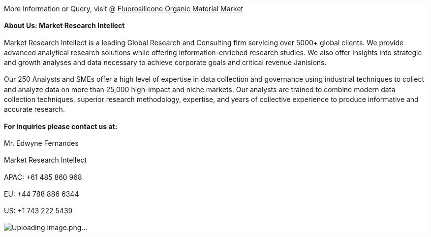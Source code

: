 More Information or Query, visit&nbsp;@</strong>&nbsp;</span><span class="font-[700]"><a href="https://www.marketresearchintellect.com/product/fluorosilicone-organic-material-market/?utm_source=Linkedin&utm_medium=848" target="_blank" data-tracking-control-name="article-ssr-frontend-pulse_little-text-block" data-tracking-will-navigate="" data-test-link="">Fluorosilicone Organic Material Market</a></span></p><p><strong><span class="font-[700]">About Us: Market Research Intellect</span></strong></p><p><span class="">Market Research Intellect is a leading Global Research and Consulting firm servicing over 5000+ global clients. We provide advanced analytical research solutions while offering information-enriched research studies.&nbsp;</span>We also offer insights into strategic and growth analyses and data necessary to achieve corporate goals and critical revenue Janisions.</p><p><span class="">Our 250 Analysts and SMEs offer a high level of expertise in data collection and governance using industrial techniques to collect and analyze data on more than 25,000 high-impact and niche markets. Our analysts are trained to combine modern data collection techniques, superior research methodology, expertise, and years of collective experience to produce informative and accurate research.</span></p><p><strong>For inquiries please contact us at:</strong></p><p>Mr. Edwyne Fernandes</p><p>Market Research Intellect</p><p>APAC: +61 485 860 968</p><p>EU: +44 788 886 6344</p><p>US: +1 743 222 5439</p>
![Uploading image.png…]()
